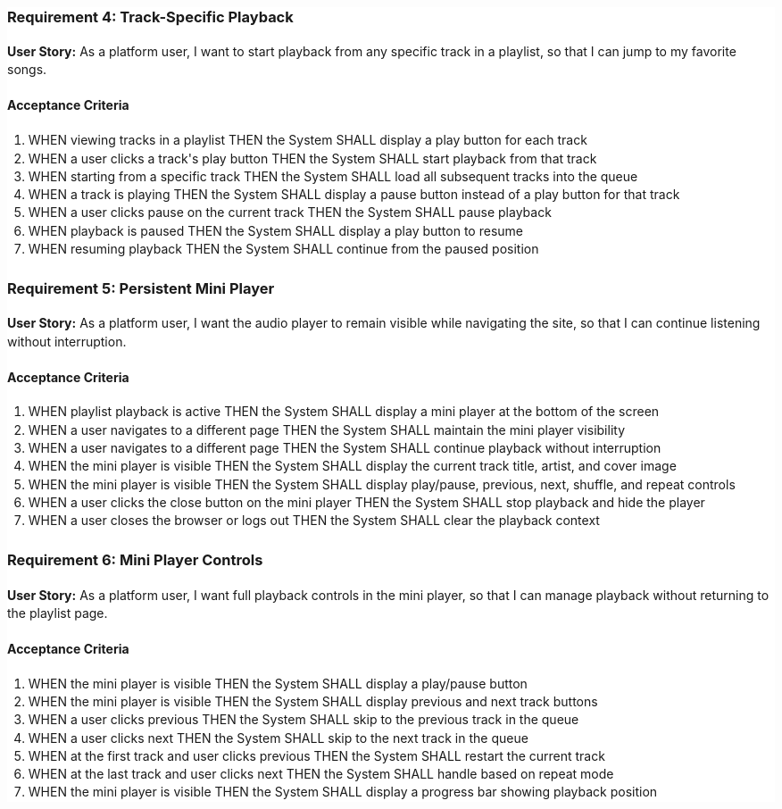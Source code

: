 ### Requirement 4: Track-Specific Playback

**User Story:** As a platform user, I want to start playback from any specific track in a playlist, so that I can jump to my favorite songs.

#### Acceptance Criteria

1. WHEN viewing tracks in a playlist THEN the System SHALL display a play button for each track
2. WHEN a user clicks a track's play button THEN the System SHALL start playback from that track
3. WHEN starting from a specific track THEN the System SHALL load all subsequent tracks into the queue
4. WHEN a track is playing THEN the System SHALL display a pause button instead of a play button for that track
5. WHEN a user clicks pause on the current track THEN the System SHALL pause playback
6. WHEN playback is paused THEN the System SHALL display a play button to resume
7. WHEN resuming playback THEN the System SHALL continue from the paused position

### Requirement 5: Persistent Mini Player

**User Story:** As a platform user, I want the audio player to remain visible while navigating the site, so that I can continue listening without interruption.

#### Acceptance Criteria

1. WHEN playlist playback is active THEN the System SHALL display a mini player at the bottom of the screen
2. WHEN a user navigates to a different page THEN the System SHALL maintain the mini player visibility
3. WHEN a user navigates to a different page THEN the System SHALL continue playback without interruption
4. WHEN the mini player is visible THEN the System SHALL display the current track title, artist, and cover image
5. WHEN the mini player is visible THEN the System SHALL display play/pause, previous, next, shuffle, and repeat controls
6. WHEN a user clicks the close button on the mini player THEN the System SHALL stop playback and hide the player
7. WHEN a user closes the browser or logs out THEN the System SHALL clear the playback context

### Requirement 6: Mini Player Controls

**User Story:** As a platform user, I want full playback controls in the mini player, so that I can manage playback without returning to the playlist page.

#### Acceptance Criteria

1. WHEN the mini player is visible THEN the System SHALL display a play/pause button
2. WHEN the mini player is visible THEN the System SHALL display previous and next track buttons
3. WHEN a user clicks previous THEN the System SHALL skip to the previous track in the queue
4. WHEN a user clicks next THEN the System SHALL skip to the next track in the queue
5. WHEN at the first track and user clicks previous THEN the System SHALL restart the current track
6. WHEN at the last track and user clicks next THEN the System SHALL handle based on repeat mode
7. WHEN the mini player is visible THEN the System SHALL display a progress bar showing playback position
